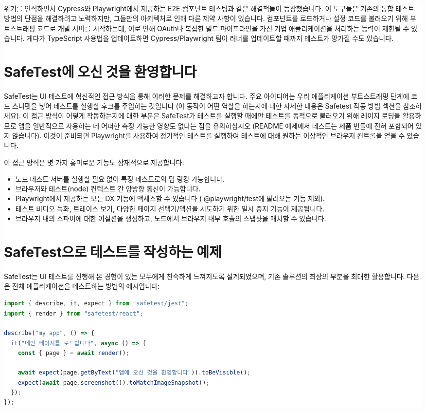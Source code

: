 <script>
     (adsbygoogle = window.adsbygoogle || []).push({});
</script>

위기를 인식하면서 Cypress와 Playwright에서 제공하는 E2E 컴포넌트 테스팅과 같은 해결책들이 등장했습니다. 이 도구들은 기존의 통합 테스트 방법의 단점을 해결하려고 노력하지만, 그들만의 아키텍처로 인해 다른 제약 사항이 있습니다. 컴포넌트를 로드하거나 설정 코드를 불러오기 위해 부트스트래핑 코드로 개발 서버를 시작하는데, 이로 인해 OAuth나 복잡한 빌드 파이프라인을 가진 기업 애플리케이션을 처리하는 능력이 제한될 수 있습니다. 게다가 TypeScript 사용법을 업데이트하면 Cypress/Playwright 팀이 러너를 업데이트할 때까지 테스트가 망가질 수도 있습니다.

# SafeTest에 오신 것을 환영합니다

SafeTest는 UI 테스트에 혁신적인 접근 방식을 통해 이러한 문제를 해결하고자 합니다. 주요 아이디어는 우리 애플리케이션 부트스트래핑 단계에 코드 스니펫을 넣어 테스트를 실행할 후크를 주입하는 것입니다 (이 동작이 어떤 역할을 하는지에 대한 자세한 내용은 Safetest 작동 방법 섹션을 참조하세요). 이 접근 방식이 어떻게 작동하는지에 대한 부분은 SafeTest가 테스트를 실행할 때에만 테스트를 동적으로 불러오기 위해 레이지 로딩을 활용하므로 앱을 일반적으로 사용하는 데 어떠한 측정 가능한 영향도 없다는 점을 유의하십시오 (README 예제에서 테스트는 제품 번들에 전혀 포함되어 있지 않습니다). 이것이 준비되면 Playwright를 사용하여 정기적인 테스트를 실행하여 테스트에 대해 원하는 이상적인 브라우저 컨트롤을 얻을 수 있습니다.

이 접근 방식은 몇 가지 흥미로운 기능도 잠재적으로 제공합니다:



<ins class="adsbygoogle"
     style="display:block"
     data-ad-client="ca-pub-4877378276818686"
     data-ad-slot="1898504329"
     data-ad-format="auto"
     data-full-width-responsive="true"></ins>

<script>
     (adsbygoogle = window.adsbygoogle || []).push({});
</script>

- 노드 테스트 서버를 실행할 필요 없이 특정 테스트로의 딥 링킹 가능합니다.
- 브라우저와 테스트(node) 컨텍스트 간 양방향 통신이 가능합니다.
- Playwright에서 제공하는 모든 DX 기능에 액세스할 수 있습니다 ( @playwright/test에 딸려오는 기능 제외).
- 테스트 비디오 녹화, 트레이스 보기, 다양한 페이지 선택기/액션을 시도하기 위한 일시 중지 기능이 제공됩니다.
- 브라우저 내의 스파이에 대한 어설션을 생성하고, 노드에서 브라우저 내부 호출의 스냅샷을 매치할 수 있습니다.

# SafeTest으로 테스트를 작성하는 예제

SafeTest는 UI 테스트를 진행해 본 경험이 있는 모두에게 친숙하게 느껴지도록 설계되었으며, 기존 솔루션의 최상의 부분을 최대한 활용합니다. 다음은 전체 애플리케이션을 테스트하는 방법의 예시입니다:

```js
import { describe, it, expect } from "safetest/jest";
import { render } from "safetest/react";

describe("my app", () => {
  it("메인 페이지를 로드합니다", async () => {
    const { page } = await render();

    await expect(page.getByText("앱에 오신 것을 환영합니다")).toBeVisible();
    expect(await page.screenshot()).toMatchImageSnapshot();
  });
});
```
